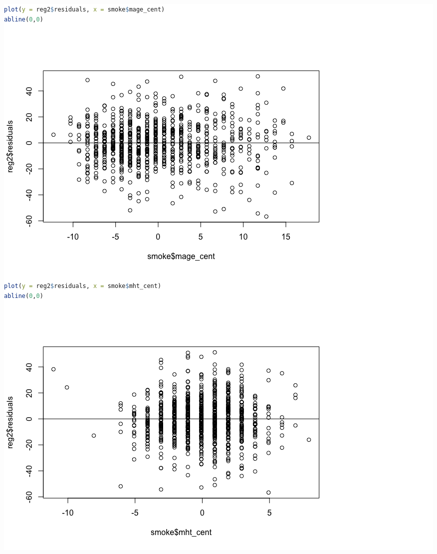 ``` r
plot(y = reg2$residuals, x = smoke$mage_cent)
abline(0,0)
```

![](assignment3_files/figure-markdown_github/unnamed-chunk-10-3.png)

``` r
plot(y = reg2$residuals, x = smoke$mht_cent)
abline(0,0)
```

![](assignment3_files/figure-markdown_github/unnamed-chunk-10-4.png)
